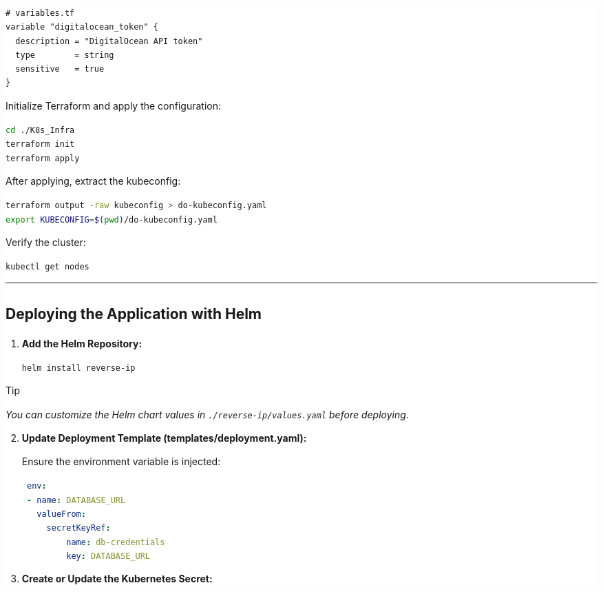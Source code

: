 ```hcl
```

```hcl
# variables.tf
variable "digitalocean_token" {
  description = "DigitalOcean API token"
  type        = string
  sensitive   = true
}
```

Initialize Terraform and apply the configuration:

```bash
cd ./K8s_Infra
terraform init
terraform apply
```

After applying, extract the kubeconfig:

```bash
terraform output -raw kubeconfig > do-kubeconfig.yaml
export KUBECONFIG=$(pwd)/do-kubeconfig.yaml
```

Verify the cluster:

```bash
kubectl get nodes
```

---

## Deploying the Application with Helm

1. **Add the Helm Repository:**

   ```bash
   helm install reverse-ip 
   ```

> [!TIP]
> _You can customize the Helm chart values in `./reverse-ip/values.yaml` before deploying_.

2. **Update Deployment Template (templates/deployment.yaml):**

   Ensure the environment variable is injected:

   ```yaml
    env:
    - name: DATABASE_URL
      valueFrom:
        secretKeyRef:
            name: db-credentials
            key: DATABASE_URL
   ```
3. **Create or Update the Kubernetes Secret:**

